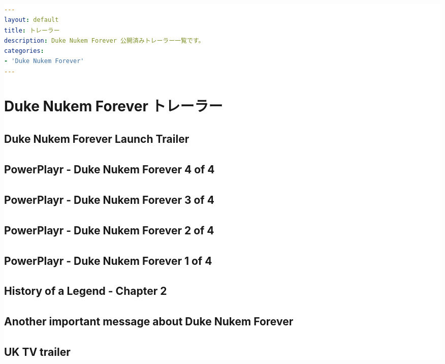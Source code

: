 ```yaml
---
layout: default
title: トレーラー
description: Duke Nukem Forever 公開済みトレーラー一覧です。
categories:
- 'Duke Nukem Forever'
---
```


Duke Nukem Forever トレーラー
=============================

## Duke Nukem Forever Launch Trailer

<iframe width="640" height="390" src="http://www.youtube.com/embed/7FV9ZF621uc" frameborder="0" allowfullscreen></iframe>

## PowerPlayr - Duke Nukem Forever 4 of 4

<iframe width="640" height="390" src="http://www.youtube.com/embed/4PLNmfu7Fsg" frameborder="0" allowfullscreen></iframe>

## PowerPlayr - Duke Nukem Forever 3 of 4

<iframe width="640" height="390" src="http://www.youtube.com/embed/nhtNmWHGIfY" frameborder="0" allowfullscreen></iframe>

## PowerPlayr - Duke Nukem Forever 2 of 4

<iframe width="640" height="390" src="http://www.youtube.com/embed/Snt4blcBGoc" frameborder="0" allowfullscreen></iframe>

## PowerPlayr - Duke Nukem Forever 1 of 4

<iframe width="640" height="390" src="http://www.youtube.com/embed/KyQ6MyyREGw" frameborder="0" allowfullscreen></iframe>

## History of a Legend - Chapter 2

<iframe width="640" height="390" src="http://www.youtube.com/embed/CjHKyctG-mA" frameborder="0" allowfullscreen></iframe>

## Another important message about Duke Nukem Forever

<iframe width="640" height="390" src="http://www.youtube.com/embed/R9y9TucIQ7U" frameborder="0" allowfullscreen></iframe>

## UK TV trailer
